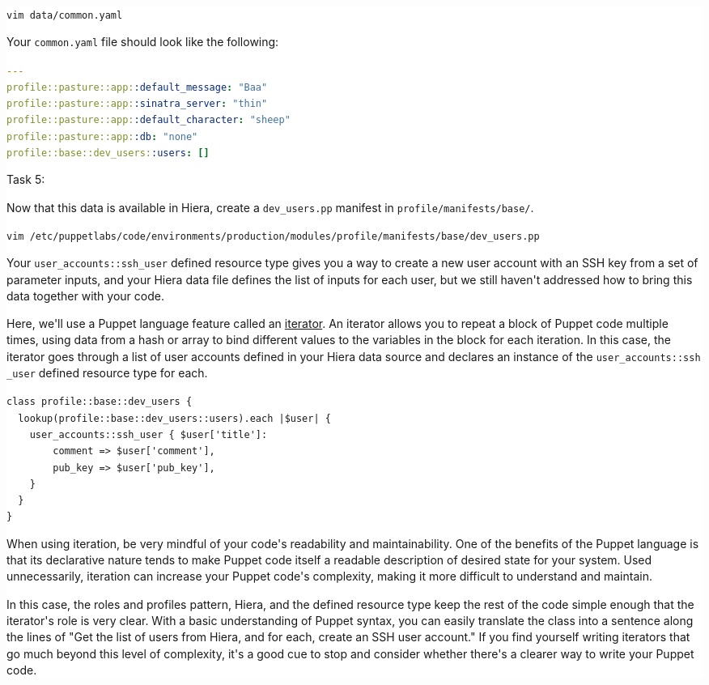     vim data/common.yaml

Your `common.yaml` file should look like the following:

[//]: # (code/130_defined_resource_types/data/common.yaml)

```yaml
---
profile::pasture::app::default_message: "Baa"
profile::pasture::app::sinatra_server: "thin"
profile::pasture::app::default_character: "sheep"
profile::pasture::app::db: "none"
profile::base::dev_users::users: []
```

<div class = "lvm-task-number"><p>Task 5:</p></div>

Now that this data is available in Hiera, create a `dev_users.pp` manifest
in `profile/manifests/base/`.

    vim /etc/puppetlabs/code/environments/production/modules/profile/manifests/base/dev_users.pp

Your `user_accounts::ssh_user` defined resource type gives you a way to create
a new user account with an SSH key from a set of parameter inputs, and your
Hiera data file defines the list of inputs for each user, but we still haven't
addressed how to bring this data together with your code.

Here, we'll use a Puppet language feature called an
[iterator](https://puppet.com/docs/puppet/latest/lang_iteration.html). An
iterator allows you to repeat a block of Puppet code multiple times, using
data from a hash or array to bind different values to the variables in
the block for each iteration. In this case, the iterator goes through a
list of user accounts defined in your Hiera data source and declares an
instance of the `user_accounts::ssh_user` defined resource type for each.

[//]: # (code/130_defined_resource_types/modules/profile/manifests/base/dev_users.pp)

```puppet
class profile::base::dev_users {
  lookup(profile::base::dev_users::users).each |$user| {
    user_accounts::ssh_user { $user['title']:
        comment => $user['comment'],
        pub_key => $user['pub_key'],
    }
  }
}
```

When using iteration, be very mindful of your code's readability and
maintainability. One of the benefits of the Puppet language is that its declarative
nature tends to make Puppet code itself a readable description of desired state
for your system. Used unnecessarily, iteration can increase your Puppet code's
complexity, making it more difficult to understand and maintain.

In this case, the roles and profiles pattern, Hiera, and the defined resource
type keep the rest of the code simple enough that the iterator's role is very
clear. With a basic understanding of Puppet syntax, you can easily translate
the class into a sentence along the lines of "Get the list of users from Hiera,
and for each, create an SSH user account." If you find yourself writing
iterators that go much beyond this level of complexity, it's a good cue to stop
and consider whether there's a clearer way to write your Puppet code.


[//]: # (code/130_defined_resource_types/modules/user_accounts/manifests/ssh_user.pp)
[//]: # (code/130_defined_resource_types/data/domain/beauvine.vm.yaml)
[//]: # (code/130_defined_resource_types/modules/role/manifests/pasture_app.pp)